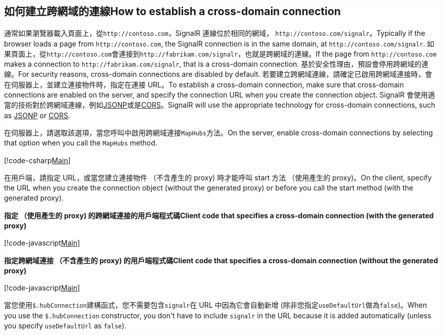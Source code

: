 <a id="crossdomain"></a>

## <a name="how-to-establish-a-cross-domain-connection"></a><span data-ttu-id="20cb9-212">如何建立跨網域的連線</span><span class="sxs-lookup"><span data-stu-id="20cb9-212">How to establish a cross-domain connection</span></span>

<span data-ttu-id="20cb9-213">通常如果瀏覽器載入頁面上，從`http://contoso.com`，SignalR 連線位於相同的網域， `http://contoso.com/signalr`。</span><span class="sxs-lookup"><span data-stu-id="20cb9-213">Typically if the browser loads a page from `http://contoso.com`, the SignalR connection is in the same domain, at `http://contoso.com/signalr`.</span></span> <span data-ttu-id="20cb9-214">如果頁面上，從`http://contoso.com`會連接到`http://fabrikam.com/signalr`，也就是跨網域的連線。</span><span class="sxs-lookup"><span data-stu-id="20cb9-214">If the page from `http://contoso.com` makes a connection to `http://fabrikam.com/signalr`, that is a cross-domain connection.</span></span> <span data-ttu-id="20cb9-215">基於安全性理由，預設會停用跨網域的連線。</span><span class="sxs-lookup"><span data-stu-id="20cb9-215">For security reasons, cross-domain connections are disabled by default.</span></span> <span data-ttu-id="20cb9-216">若要建立跨網域連線，請確定已啟用跨網域連接時，會在伺服器上，並建立連接物件時，指定在連接 URL。</span><span class="sxs-lookup"><span data-stu-id="20cb9-216">To establish a cross-domain connection, make sure that cross-domain connections are enabled on the server, and specify the connection URL when you create the connection object.</span></span> <span data-ttu-id="20cb9-217">SignalR 會使用適當的技術對於跨網域連線，例如[JSONP](http://en.wikipedia.org/wiki/JSONP)或是[CORS](http://en.wikipedia.org/wiki/Cross-origin_resource_sharing)。</span><span class="sxs-lookup"><span data-stu-id="20cb9-217">SignalR will use the appropriate technology for cross-domain connections, such as [JSONP](http://en.wikipedia.org/wiki/JSONP) or [CORS](http://en.wikipedia.org/wiki/Cross-origin_resource_sharing).</span></span>

<span data-ttu-id="20cb9-218">在伺服器上，請選取該選項，當您呼叫中啟用跨網域連接`MapHubs`方法。</span><span class="sxs-lookup"><span data-stu-id="20cb9-218">On the server, enable cross-domain connections by selecting that option when you call the `MapHubs` method.</span></span>

[!code-csharp[Main](signalr-1x-hubs-api-guide-javascript-client/samples/sample10.cs?highlight=2)]

<span data-ttu-id="20cb9-219">在用戶端，請指定 URL，或當您建立連接物件 （不含產生的 proxy) 時才能呼叫 start 方法 （使用產生的 proxy)。</span><span class="sxs-lookup"><span data-stu-id="20cb9-219">On the client, specify the URL when you create the connection object (without the generated proxy) or before you call the start method (with the generated proxy).</span></span>

<span data-ttu-id="20cb9-220">**指定 （使用產生的 proxy) 的跨網域連接的用戶端程式碼**</span><span class="sxs-lookup"><span data-stu-id="20cb9-220">**Client code that specifies a cross-domain connection (with the generated proxy)**</span></span>

[!code-javascript[Main](signalr-1x-hubs-api-guide-javascript-client/samples/sample11.js?highlight=1)]

<span data-ttu-id="20cb9-221">**指定跨網域連接 （不含產生的 proxy) 的用戶端程式碼**</span><span class="sxs-lookup"><span data-stu-id="20cb9-221">**Client code that specifies a cross-domain connection (without the generated proxy)**</span></span>

[!code-javascript[Main](signalr-1x-hubs-api-guide-javascript-client/samples/sample12.js?highlight=1)]

<span data-ttu-id="20cb9-222">當您使用`$.hubConnection`建構函式，您不需要包含`signalr`在 URL 中因為它會自動新增 (除非您指定`useDefaultUrl`做為`false`)。</span><span class="sxs-lookup"><span data-stu-id="20cb9-222">When you use the `$.hubConnection` constructor, you don't have to include `signalr` in the URL because it is added automatically (unless you specify `useDefaultUrl` as `false`).</span></span>
